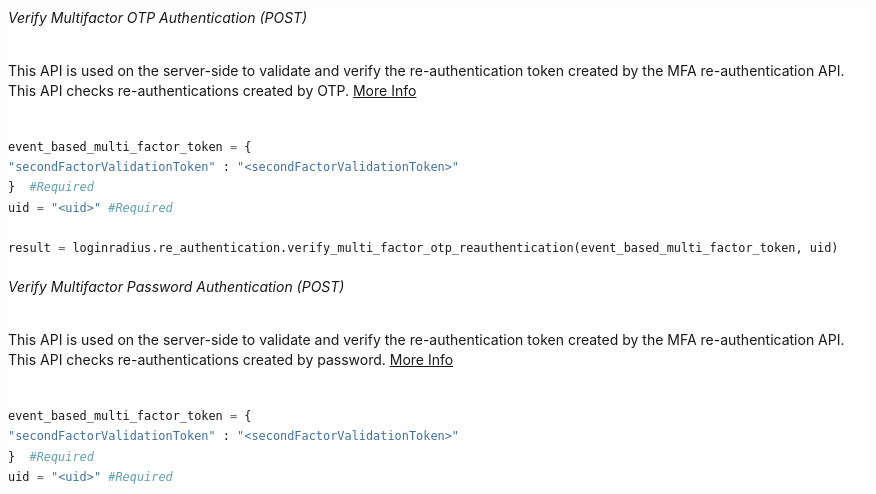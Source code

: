   
 
<h6 id="VerifyMultiFactorOtpReauthentication-post-"> Verify Multifactor OTP Authentication (POST)</h6>

 This API is used on the server-side to validate and verify the re-authentication token created by the MFA re-authentication API. This API checks re-authentications created by OTP.  [More Info](https://www.loginradius.com/legacy/docs/api/v2/customer-identity-api/re-authentication/mfa/re-auth-validate-mfa/)

 ```py
 
event_based_multi_factor_token = { 
"secondFactorValidationToken" : "<secondFactorValidationToken>"
}  #Required 
uid = "<uid>" #Required

result = loginradius.re_authentication.verify_multi_factor_otp_reauthentication(event_based_multi_factor_token, uid)
 ```
 
  
  
 
<h6 id="VerifyMultiFactorPasswordReauthentication-post-"> Verify Multifactor Password Authentication (POST)</h6>

 This API is used on the server-side to validate and verify the re-authentication token created by the MFA re-authentication API. This API checks re-authentications created by password.  [More Info](https://www.loginradius.com/legacy/docs/api/v2/customer-identity-api/re-authentication/re-auth-validate-password/)

 ```py
 
event_based_multi_factor_token = { 
"secondFactorValidationToken" : "<secondFactorValidationToken>"
}  #Required 
uid = "<uid>" #Required

